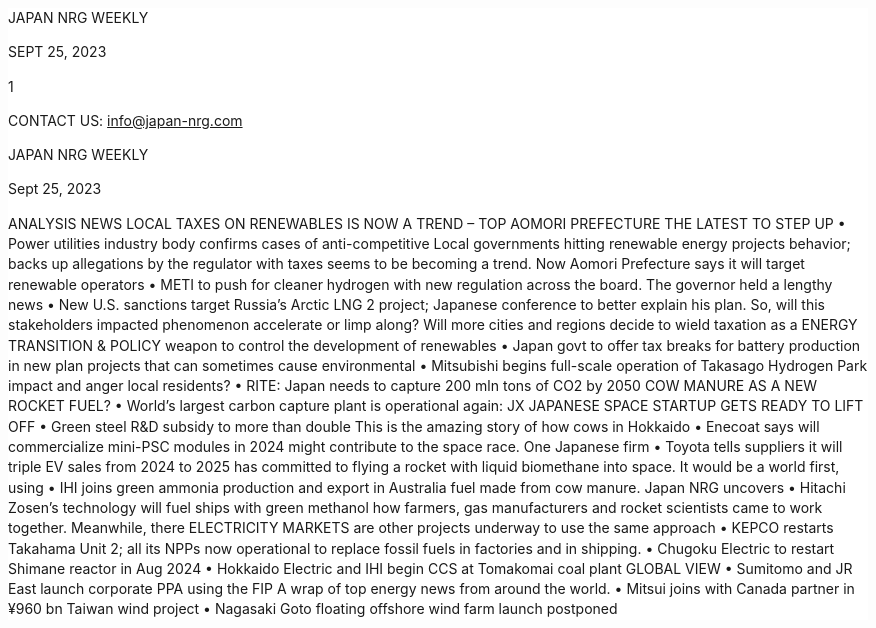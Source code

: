 JAPAN          NRG       WEEKLY




SEPT 25, 2023











1


CONTACT  US: info@japan-nrg.com

JAPAN     NRG    WEEKLY

Sept 25, 2023

ANALYSIS
NEWS
LOCAL TAXES ON RENEWABLES IS NOW A TREND –
TOP                                         AOMORI PREFECTURE THE LATEST TO STEP UP
• Power utilities industry body confirms cases of anti-competitive Local governments hitting renewable energy projects
behavior; backs up allegations by the regulator with taxes seems to be becoming a trend. Now Aomori
Prefecture says it will target renewable operators
• METI to push for cleaner hydrogen with new regulation
across the board. The governor held a lengthy news
• New U.S. sanctions target Russia’s Arctic LNG 2 project; Japanese conference to better explain his plan. So, will this
stakeholders impacted                     phenomenon accelerate or limp along? Will more
cities and regions decide to wield taxation as a
ENERGY TRANSITION & POLICY
weapon to control the development of renewables
• Japan govt to offer tax breaks for battery production in new plan projects that can sometimes cause environmental
• Mitsubishi begins full-scale operation of Takasago Hydrogen Park impact and anger local residents?
• RITE: Japan needs to capture 200 mln tons of CO2 by 2050
COW MANURE AS A NEW ROCKET FUEL?
• World’s largest carbon capture plant is operational again: JX
JAPANESE SPACE STARTUP GETS READY TO LIFT OFF
• Green steel R&D subsidy to more than double
This is the amazing story of how cows in Hokkaido
• Enecoat says will commercialize mini-PSC modules in 2024
might contribute to the space race. One Japanese firm
• Toyota tells suppliers it will triple EV sales from 2024 to 2025 has committed to flying a rocket with liquid
biomethane into space. It would be a world first, using
• IHI joins green ammonia production and export in Australia
fuel made from cow manure. Japan NRG uncovers
• Hitachi Zosen’s technology will fuel ships with green methanol how farmers, gas manufacturers and rocket
scientists came to work together. Meanwhile, there
ELECTRICITY MARKETS
are other projects underway to use the same approach
• KEPCO restarts Takahama Unit 2; all its NPPs now operational to replace fossil fuels in factories and in shipping.
• Chugoku Electric to restart Shimane reactor in Aug 2024
• Hokkaido Electric and IHI begin CCS at Tomakomai coal plant
GLOBAL VIEW
• Sumitomo and JR East launch corporate PPA using the FIP
A wrap of top energy news from around the world.
• Mitsui joins with Canada partner in ¥960 bn Taiwan wind project
• Nagasaki Goto floating offshore wind farm launch postponed